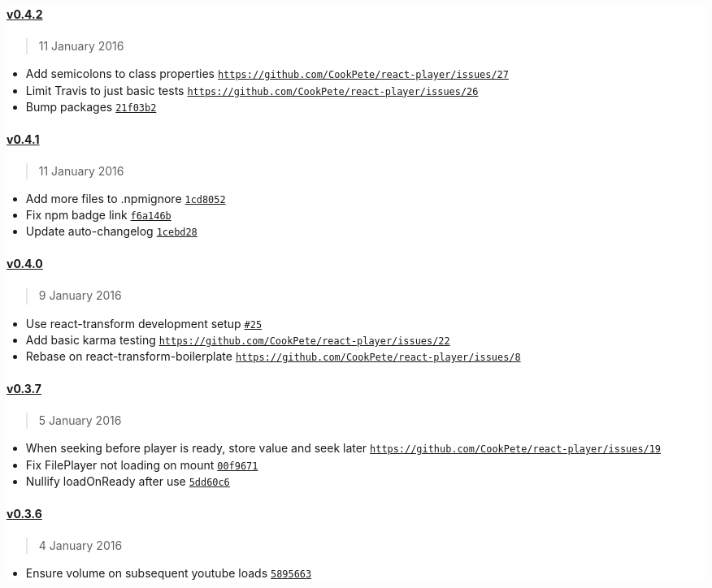 
#### [v0.4.2](https://github.com/shaulgo/react-player/compare/v0.4.1...v0.4.2)
> 11 January 2016

* Add semicolons to class properties [`https://github.com/CookPete/react-player/issues/27`](https://github.com/CookPete/react-player/issues/27)
* Limit Travis to just basic tests [`https://github.com/CookPete/react-player/issues/26`](https://github.com/CookPete/react-player/issues/26)
* Bump packages [`21f03b2`](https://github.com/shaulgo/react-player/commit/21f03b2309951456c86567c1ff254628814af224)


#### [v0.4.1](https://github.com/shaulgo/react-player/compare/v0.4.0...v0.4.1)
> 11 January 2016

* Add more files to .npmignore [`1cd8052`](https://github.com/shaulgo/react-player/commit/1cd80526d32a5b060208b3d1e7883adcfcd7cfe6)
* Fix npm badge link [`f6a146b`](https://github.com/shaulgo/react-player/commit/f6a146b3904934dcd10287100400e54aeeb50541)
* Update auto-changelog [`1cebd28`](https://github.com/shaulgo/react-player/commit/1cebd28b25d66713204b5920052c8979d84c234d)


#### [v0.4.0](https://github.com/shaulgo/react-player/compare/v0.3.7...v0.4.0)
> 9 January 2016

* Use react-transform development setup [`#25`](https://github.com/shaulgo/react-player/pull/25)
* Add basic karma testing [`https://github.com/CookPete/react-player/issues/22`](https://github.com/CookPete/react-player/issues/22)
* Rebase on react-transform-boilerplate [`https://github.com/CookPete/react-player/issues/8`](https://github.com/CookPete/react-player/issues/8)


#### [v0.3.7](https://github.com/shaulgo/react-player/compare/v0.3.6...v0.3.7)
> 5 January 2016

* When seeking before player is ready, store value and seek later [`https://github.com/CookPete/react-player/issues/19`](https://github.com/CookPete/react-player/issues/19)
* Fix FilePlayer not loading on mount [`00f9671`](https://github.com/shaulgo/react-player/commit/00f9671a12bf09d0160653391a680165d6098adf)
* Nullify loadOnReady after use [`5dd60c6`](https://github.com/shaulgo/react-player/commit/5dd60c6215d994b8efbf2ea5c46434166a382357)


#### [v0.3.6](https://github.com/shaulgo/react-player/compare/v0.3.5...v0.3.6)
> 4 January 2016

* Ensure volume on subsequent youtube loads [`5895663`](https://github.com/shaulgo/react-player/commit/58956633754073e0c3d9316da9cadfd4a49a823c)

